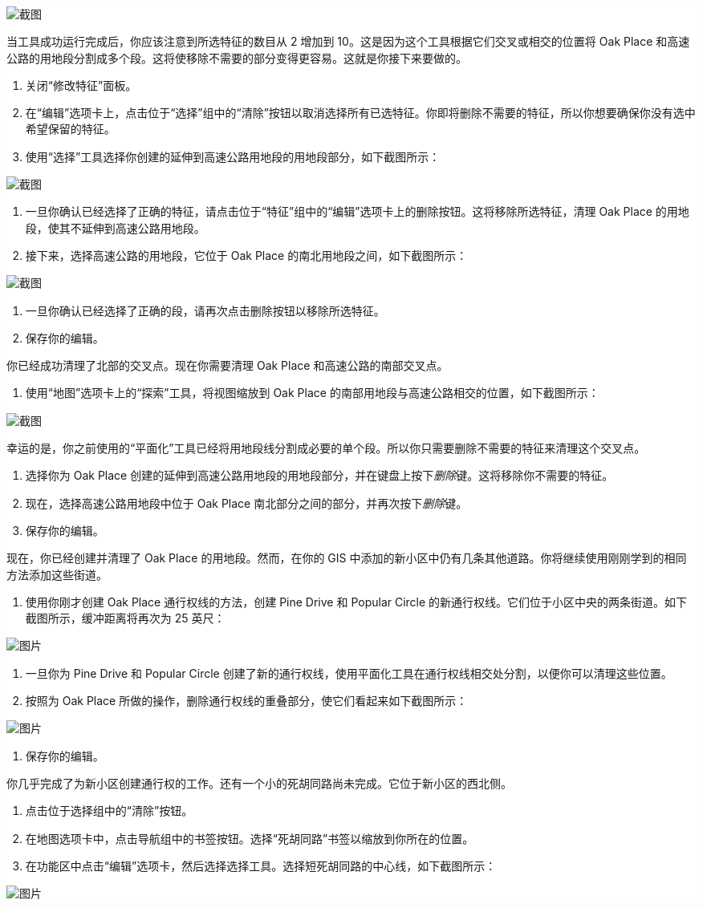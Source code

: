 ![截图](img/60ae29fb-fe04-4c94-bf3d-8aa186418c53.png)

当工具成功运行完成后，你应该注意到所选特征的数目从 2 增加到 10。这是因为这个工具根据它们交叉或相交的位置将 Oak Place 和高速公路的用地段分割成多个段。这将使移除不需要的部分变得更容易。这就是你接下来要做的。

1.  关闭“修改特征”面板。

1.  在“编辑”选项卡上，点击位于“选择”组中的“清除”按钮以取消选择所有已选特征。你即将删除不需要的特征，所以你想要确保你没有选中希望保留的特征。

1.  使用“选择”工具选择你创建的延伸到高速公路用地段的用地段部分，如下截图所示：

![截图](img/03e8dcdb-8d18-4795-9cd5-fa0ec73e31c7.png)

1.  一旦你确认已经选择了正确的特征，请点击位于“特征”组中的“编辑”选项卡上的删除按钮。这将移除所选特征，清理 Oak Place 的用地段，使其不延伸到高速公路用地段。

1.  接下来，选择高速公路的用地段，它位于 Oak Place 的南北用地段之间，如下截图所示：

![截图](img/8c7975a6-192a-4619-9c35-9cc91205f0ee.png)

1.  一旦你确认已经选择了正确的段，请再次点击删除按钮以移除所选特征。

1.  保存你的编辑。

你已经成功清理了北部的交叉点。现在你需要清理 Oak Place 和高速公路的南部交叉点。

1.  使用“地图”选项卡上的“探索”工具，将视图缩放到 Oak Place 的南部用地段与高速公路相交的位置，如下截图所示：

![截图](img/3ad34f0c-9a72-4946-b150-458686b68ccf.png)

幸运的是，你之前使用的“平面化”工具已经将用地段线分割成必要的单个段。所以你只需要删除不需要的特征来清理这个交叉点。

1.  选择你为 Oak Place 创建的延伸到高速公路用地段的用地段部分，并在键盘上按下*删除*键。这将移除你不需要的特征。

1.  现在，选择高速公路用地段中位于 Oak Place 南北部分之间的部分，并再次按下*删除*键。

1.  保存你的编辑。

现在，你已经创建并清理了 Oak Place 的用地段。然而，在你的 GIS 中添加的新小区中仍有几条其他道路。你将继续使用刚刚学到的相同方法添加这些街道。

1.  使用你刚才创建 Oak Place 通行权线的方法，创建 Pine Drive 和 Popular Circle 的新通行权线。它们位于小区中央的两条街道。如下截图所示，缓冲距离将再次为 25 英尺：

![图片](img/3ac58095-54be-4c68-af89-a54ed391781e.png)

1.  一旦你为 Pine Drive 和 Popular Circle 创建了新的通行权线，使用平面化工具在通行权线相交处分割，以便你可以清理这些位置。

1.  按照为 Oak Place 所做的操作，删除通行权线的重叠部分，使它们看起来如下截图所示：

![图片](img/767777b3-6da9-4746-b9d0-55ffc7034fa0.png)

1.  保存你的编辑。

你几乎完成了为新小区创建通行权的工作。还有一个小的死胡同路尚未完成。它位于新小区的西北侧。

1.  点击位于选择组中的“清除”按钮。

1.  在地图选项卡中，点击导航组中的书签按钮。选择“死胡同路”书签以缩放到你所在的位置。

1.  在功能区中点击“编辑”选项卡，然后选择选择工具。选择短死胡同路的中心线，如下截图所示：

![图片](img/a9a815a2-c56d-451e-96a8-99b5b051e2d8.png)
